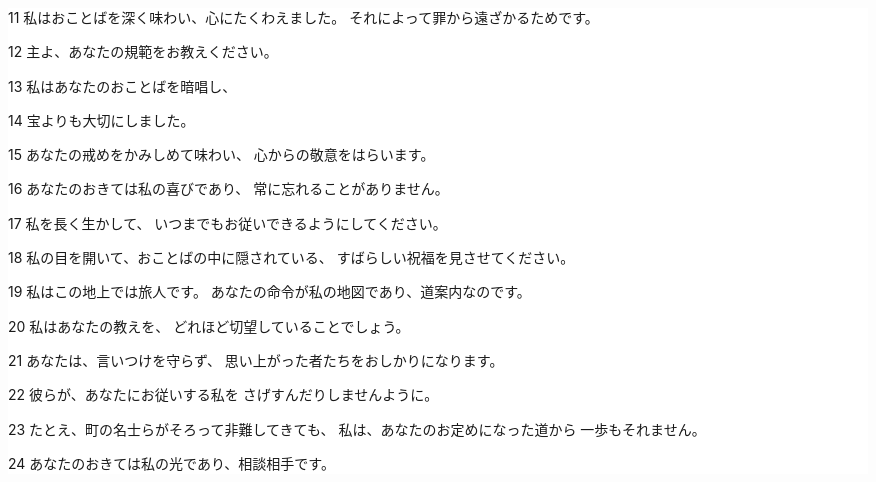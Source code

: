 
11 
私はおことばを深く味わい、心にたくわえました。 それによって罪から遠ざかるためです。 



12 
主よ、あなたの規範をお教えください。 



13 
私はあなたのおことばを暗唱し、 



14 
宝よりも大切にしました。 



15 
あなたの戒めをかみしめて味わい、 心からの敬意をはらいます。 



16 
あなたのおきては私の喜びであり、 常に忘れることがありません。 



17 
私を長く生かして、 いつまでもお従いできるようにしてください。 



18 
私の目を開いて、おことばの中に隠されている、 すばらしい祝福を見させてください。 



19 
私はこの地上では旅人です。 あなたの命令が私の地図であり、道案内なのです。 



20 
私はあなたの教えを、 どれほど切望していることでしょう。 



21 
あなたは、言いつけを守らず、 思い上がった者たちをおしかりになります。 



22 
彼らが、あなたにお従いする私を さげすんだりしませんように。 



23 
たとえ、町の名士らがそろって非難してきても、 私は、あなたのお定めになった道から 一歩もそれません。 



24 
あなたのおきては私の光であり、相談相手です。 

